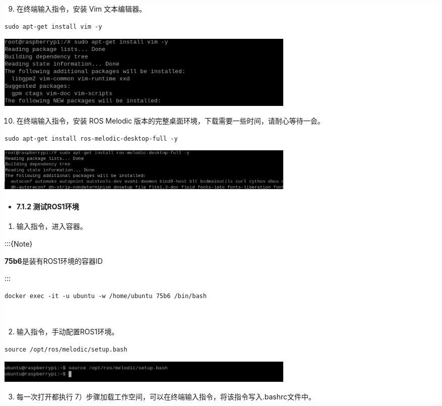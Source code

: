 9)  在终端输入指令，安装 Vim 文本编辑器。

```commandline
sudo apt-get install vim -y
```

<img src="../_static/media/chapter_3/section_7/image10.png" style="width:5.7625in;height:1.39306in" />

10) 在终端输入指令，安装 ROS Melodic 版本的完整桌面环境，下载需要一些时间，请耐心等待一会。

```commandline
sudo apt-get install ros-melodic-desktop-full -y
```

<img src="../_static/media/chapter_3/section_7/image11.png" style="width:5.76111in;height:0.80486in" />

- #### 7.1.2 测试ROS1环境

1)  输入指令，进入容器。

:::{Note}

**75b6**是装有ROS1环境的容器ID

:::

```commandline
docker exec -it -u ubuntu -w /home/ubuntu 75b6 /bin/bash
```

<img src="../_static/media/chapter_3/section_7/image12.png" style="width:5.76806in;height:0.18681in" />

2)  输入指令，手动配置ROS1环境。

```commandline
source /opt/ros/melodic/setup.bash
```

<img src="../_static/media/chapter_3/section_7/image13.png" style="width:5.76319in;height:0.425in" />

3)  每一次打开都执行 7）步骤加载工作空间，可以在终端输入指令，将该指令写入.bashrc文件中。
